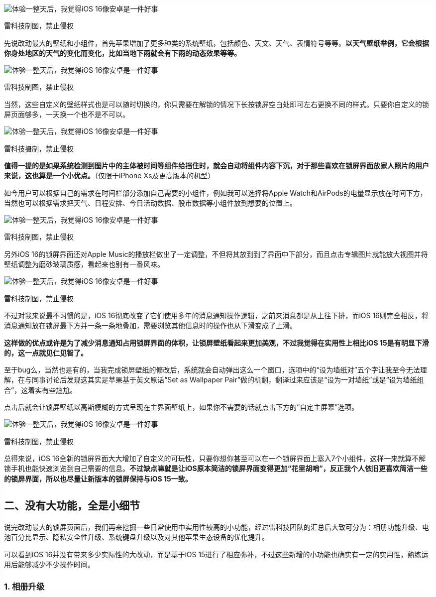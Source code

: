 ![体验一整天后，我觉得iOS 16像安卓是一件好事](https://image.woshipm.com/wp-files/2022/09/SNncWRkgfPeVQ1WANrmA.png)

雷科技制图，禁止侵权

先说改动最大的壁纸和小组件，首先苹果增加了更多种类的系统壁纸，包括颜色、天文、天气、表情符号等等。**以天气壁纸举例，它会根据你身处地区的天气的变化而变化，比如当地下雨就会有下雨的动态效果等等。**

![体验一整天后，我觉得iOS 16像安卓是一件好事](https://image.woshipm.com/wp-files/2022/09/5umGZrpTrEQrEpgw4E5U.png)

雷科技制图，禁止侵权

当然，这些自定义的壁纸样式也是可以随时切换的，你只需要在解锁的情况下长按锁屏空白处即可左右更换不同的样式。只要你自定义的锁屏页面够多，一天换一个也不是不可以。

![体验一整天后，我觉得iOS 16像安卓是一件好事](https://image.woshipm.com/wp-files/2022/09/cCSt55WI0FkMJ3tjRMkP.jpeg)

雷科技摄制，禁止侵权

**值得一提的是如果系统检测到图片中的主体被时间等组件给挡住时，就会自动将组件内容下沉，对于那些喜欢在锁屏界面放家人照片的用户来说，这也算是一个小优点。**（仅限于iPhone Xs及更高版本的机型）

如今用户可以根据自己的需求在时间栏部分添加自己需要的小组件，例如我可以选择将Apple Watch和AirPods的电量显示放在时间下方，当然也可以根据需求把天气、日程安排、今日活动数据、股市数据等小组件放到想要的位置上。

![体验一整天后，我觉得iOS 16像安卓是一件好事](https://image.woshipm.com/wp-files/2022/09/cPEk0ymSXls8gyfPYFM6.png)

雷科技制图，禁止侵权

另外iOS 16的锁屏界面还对Apple Music的播放栏做出了一定调整，不但将其放到到了界面中下部分，而且点击专辑图片就能放大视图并将壁纸调整为磨砂玻璃质感，看起来也别有一番风味。

![体验一整天后，我觉得iOS 16像安卓是一件好事](https://image.woshipm.com/wp-files/2022/09/h2hq6xXapKv8CbMsI6VJ.gif)

雷科技制图，禁止侵权

不过对我来说最不习惯的是，iOS 16彻底改变了它们使用多年的消息通知操作逻辑，之前来消息都是从上往下排，而iOS 16则完全相反，将消息通知放在锁屏最下方并一条一条地叠加，需要浏览其他信息时的操作也从下滑变成了上滑。

**这样做的优点或许是为了减少消息通知占用锁屏界面的体积，让锁屏壁纸看起来更加美观，不过我觉得在实用性上相比iOS 15是有明显下滑的，这一点就见仁见智了。**

至于bug么，当然也是有的，当我完成锁屏壁纸的修改后，系统就会自动弹出这么一个窗口，选项中的“设为墙纸对”五个字让我至今无法理解，在与同事讨论后发现这其实是苹果基于英文原话“Set as Wallpaper Pair”做的机翻，翻译过来应该是“设为一对墙纸”或是“设为墙纸组合”，这着实有些尴尬。

点击后就会让锁屏壁纸以高斯模糊的方式呈现在主界面壁纸上，如果你不需要的话就点击下方的“自定主屏幕”选项。

![体验一整天后，我觉得iOS 16像安卓是一件好事](https://image.woshipm.com/wp-files/2022/09/Rte2todNoxYzufgsuXT0.png)

雷科技制图，禁止侵权

总得来说，iOS 16全新的锁屏界面大大增加了自定义的可玩性，只要你想你甚至可以在一个锁屏界面上塞入7个小组件，这样一来就算不解锁手机也能快速浏览到自己需要的信息。**不过缺点嘛就是让iOS原本简洁的锁屏界面变得更加“花里胡哨”，反正我个人依旧更喜欢简洁一些的锁屏界面，所以也尽量让新版本的锁屏保持与iOS 15一致。**

## 二、没有大功能，全是小细节

说完改动最大的锁屏页面后，我们再来挖掘一些日常使用中实用性较高的小功能，经过雷科技团队的汇总后大致可分为：相册功能升级、电池百分比显示、隐私安全性升级、系统键盘升级以及对其他苹果生态设备的优化提升。

可以看到iOS 16并没有带来多少实际性的大改动，而是基于iOS 15进行了相应弥补，不过这些新增的小功能也确实有一定的实用性，熟练运用后能够减少不少操作时间。

### 1\. 相册升级
